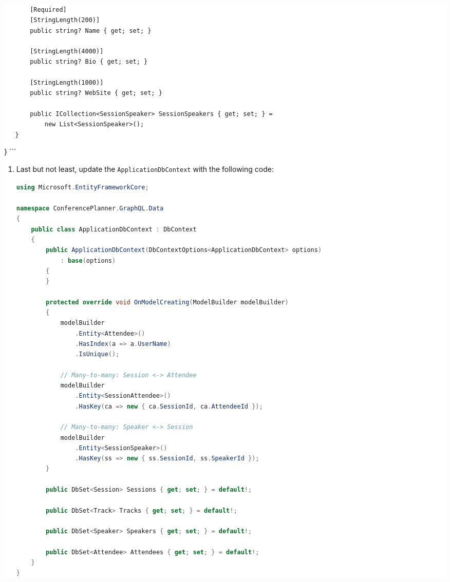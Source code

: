            [Required]
           [StringLength(200)]
           public string? Name { get; set; }

           [StringLength(4000)]
           public string? Bio { get; set; }

           [StringLength(1000)]
           public string? WebSite { get; set; }

           public ICollection<SessionSpeaker> SessionSpeakers { get; set; } = 
               new List<SessionSpeaker>();
       }
   }
    ```

1. Last but not least, update the `ApplicationDbContext` with the following code:

   ```csharp
   using Microsoft.EntityFrameworkCore;

   namespace ConferencePlanner.GraphQL.Data
   {
       public class ApplicationDbContext : DbContext
       {
           public ApplicationDbContext(DbContextOptions<ApplicationDbContext> options)
               : base(options)
           {
           }

           protected override void OnModelCreating(ModelBuilder modelBuilder)
           {
               modelBuilder
                   .Entity<Attendee>()
                   .HasIndex(a => a.UserName)
                   .IsUnique();

               // Many-to-many: Session <-> Attendee
               modelBuilder
                   .Entity<SessionAttendee>()
                   .HasKey(ca => new { ca.SessionId, ca.AttendeeId });

               // Many-to-many: Speaker <-> Session
               modelBuilder
                   .Entity<SessionSpeaker>()
                   .HasKey(ss => new { ss.SessionId, ss.SpeakerId });
           }

           public DbSet<Session> Sessions { get; set; } = default!;

           public DbSet<Track> Tracks { get; set; } = default!;

           public DbSet<Speaker> Speakers { get; set; } = default!;

           public DbSet<Attendee> Attendees { get; set; } = default!;
       }
   }
   ```
